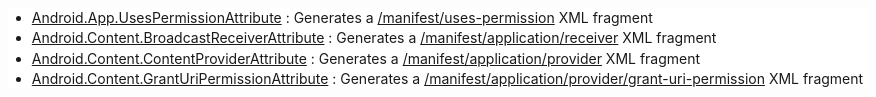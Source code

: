 -   [Android.App.UsesPermissionAttribute](https://developer.xamarin.com/api/type/Android.App.UsesPermissionAttribute/) : Generates a  [/manifest/uses-permission](http://developer.android.com/guide/topics/manifest/uses-permission-element.html) XML fragment 
-   [Android.Content.BroadcastReceiverAttribute](https://developer.xamarin.com/api/type/Android.Content.BroadcastReceiverAttribute/) : Generates a  [/manifest/application/receiver](http://developer.android.com/guide/topics/manifest/receiver-element.html) XML fragment 
-   [Android.Content.ContentProviderAttribute](https://developer.xamarin.com/api/type/Android.Content.ContentProviderAttribute/) : Generates a  [/manifest/application/provider](http://developer.android.com/guide/topics/manifest/provider-element.html) XML fragment 
-   [Android.Content.GrantUriPermissionAttribute](https://developer.xamarin.com/api/type/Android.Content.GrantUriPermissionAttribute/) : Generates a  [/manifest/application/provider/grant-uri-permission](http://developer.android.com/guide/topics/manifest/grant-uri-permission-element.html) XML fragment

